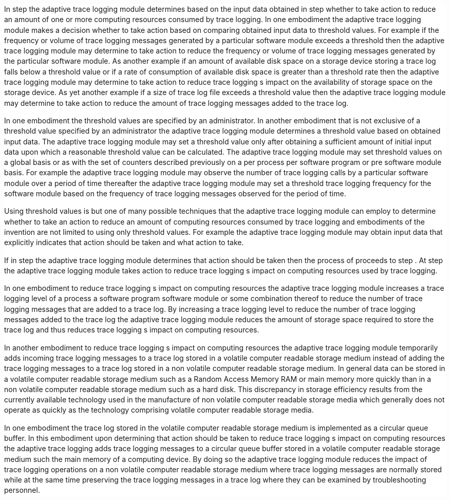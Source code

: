 In step the adaptive trace logging module determines based on the input data obtained in step whether to take action to reduce an amount of one or more computing resources consumed by trace logging. In one embodiment the adaptive trace logging module makes a decision whether to take action based on comparing obtained input data to threshold values. For example if the frequency or volume of trace logging messages generated by a particular software module exceeds a threshold then the adaptive trace logging module may determine to take action to reduce the frequency or volume of trace logging messages generated by the particular software module. As another example if an amount of available disk space on a storage device storing a trace log falls below a threshold value or if a rate of consumption of available disk space is greater than a threshold rate then the adaptive trace logging module may determine to take action to reduce trace logging s impact on the availability of storage space on the storage device. As yet another example if a size of trace log file exceeds a threshold value then the adaptive trace logging module may determine to take action to reduce the amount of trace logging messages added to the trace log.

In one embodiment the threshold values are specified by an administrator. In another embodiment that is not exclusive of a threshold value specified by an administrator the adaptive trace logging module determines a threshold value based on obtained input data. The adaptive trace logging module may set a threshold value only after obtaining a sufficient amount of initial input data upon which a reasonable threshold value can be calculated. The adaptive trace logging module may set threshold values on a global basis or as with the set of counters described previously on a per process per software program or pre software module basis. For example the adaptive trace logging module may observe the number of trace logging calls by a particular software module over a period of time thereafter the adaptive trace logging module may set a threshold trace logging frequency for the software module based on the frequency of trace logging messages observed for the period of time.

Using threshold values is but one of many possible techniques that the adaptive trace logging module can employ to determine whether to take an action to reduce an amount of computing resources consumed by trace logging and embodiments of the invention are not limited to using only threshold values. For example the adaptive trace logging module may obtain input data that explicitly indicates that action should be taken and what action to take.

If in step the adaptive trace logging module determines that action should be taken then the process of proceeds to step . At step the adaptive trace logging module takes action to reduce trace logging s impact on computing resources used by trace logging.

In one embodiment to reduce trace logging s impact on computing resources the adaptive trace logging module increases a trace logging level of a process a software program software module or some combination thereof to reduce the number of trace logging messages that are added to a trace log. By increasing a trace logging level to reduce the number of trace logging messages added to the trace log the adaptive trace logging module reduces the amount of storage space required to store the trace log and thus reduces trace logging s impact on computing resources.

In another embodiment to reduce trace logging s impact on computing resources the adaptive trace logging module temporarily adds incoming trace logging messages to a trace log stored in a volatile computer readable storage medium instead of adding the trace logging messages to a trace log stored in a non volatile computer readable storage medium. In general data can be stored in a volatile computer readable storage medium such as a Random Access Memory RAM or main memory more quickly than in a non volatile computer readable storage medium such as a hard disk. This discrepancy in storage efficiency results from the currently available technology used in the manufacture of non volatile computer readable storage media which generally does not operate as quickly as the technology comprising volatile computer readable storage media.

In one embodiment the trace log stored in the volatile computer readable storage medium is implemented as a circular queue buffer. In this embodiment upon determining that action should be taken to reduce trace logging s impact on computing resources the adaptive trace logging adds trace logging messages to a circular queue buffer stored in a volatile computer readable storage medium such the main memory of a computing device. By doing so the adaptive trace logging module reduces the impact of trace logging operations on a non volatile computer readable storage medium where trace logging messages are normally stored while at the same time preserving the trace logging messages in a trace log where they can be examined by troubleshooting personnel.
